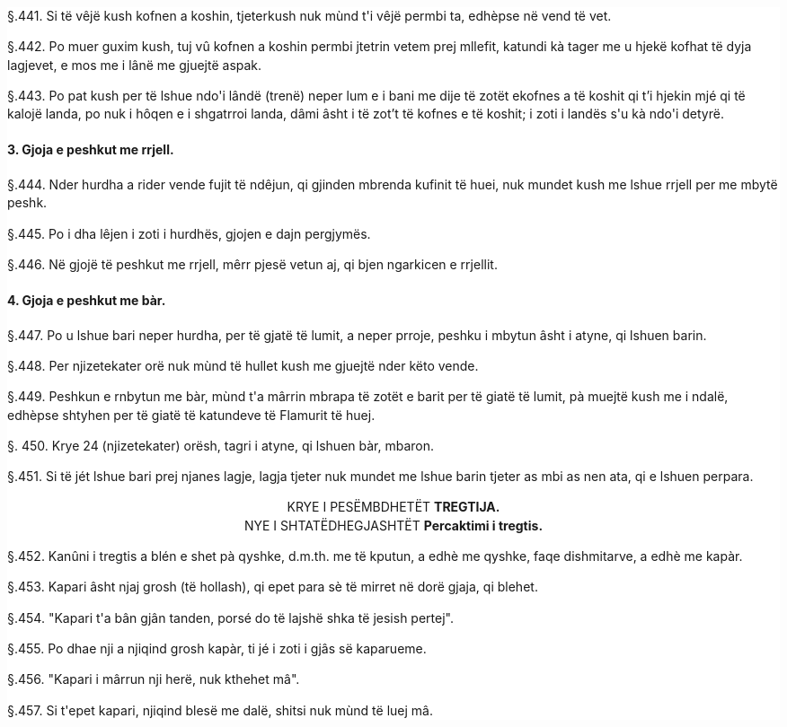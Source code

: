 §.441. Si të vêjë kush kofnen a koshin, tjeterkush nuk mùnd t'i vêjë permbi ta, edhèpse në vend të
vet.

§.442. Po muer guxim kush, tuj vû kofnen a koshin permbi jtetrin vetem prej mllefit, katundi kà
tager me u hjekë kofhat të dyja lagjevet, e mos me i lânë me gjuejtë aspak.

§.443. Po pat kush per të lshue ndo'i lândë (trenë) neper lum e i bani me dije të zotët ekofnes a të
koshit qi t’i hjekin mjé qi të kalojë landa, po nuk i hôqen e i shgatrroi landa, dâmi âsht i të zot’t të
kofnes e të koshit; i zoti i landës s'u kà ndo'i detyrë.

#### 3. Gjoja e peshkut me rrjell.

§.444. Nder hurdha a rider vende fujit të ndêjun, qi gjinden mbrenda kufinit të huei, nuk mundet
kush me lshue rrjell per me mbytë peshk.

§.445. Po i dha lêjen i zoti i hurdhës, gjojen e dajn pergjymës.

§.446. Në gjojë të peshkut me rrjell, mêrr pjesë vetun aj, qi bjen ngarkicen e rrjellit.

#### 4. Gjoja e peshkut me bàr.

§.447. Po u lshue bari neper hurdha, per të gjatë të lumit, a neper prroje, peshku i mbytun âsht i
atyne, qi lshuen barin.

§.448. Per njizetekater orë nuk mùnd të hullet kush me gjuejtë nder këto vende.

§.449. Peshkun e rnbytun me bàr, mùnd t'a mârrin mbrapa të zotët e barit per të giatë të lumit, pà
muejtë kush me i ndalë, edhèpse shtyhen per të giatë të katundeve të Flamurit të huej.

§. 450. Krye 24 (njizetekater) orësh, tagri i atyne, qi lshuen bàr, mbaron.

§.451. Si të jét lshue bari prej njanes lagje, lagja tjeter nuk mundet me lshue barin tjeter as mbi as
nen ata, qi e lshuen perpara.

<center>
KRYE I PESËMBDHETËT
<b>TREGTIJA.</b>
</center>

<center>
NYE I SHTATËDHEGJASHTËT
<b>Percaktimi i tregtis.</b>
</center>

§.452. Kanûni i tregtis a blén e shet pà qyshke, d.m.th. me të kputun, a edhè me qyshke, faqe
dishmitarve, a edhè me kapàr.

§.453. Kapari âsht njaj grosh (të hollash), qi epet para sè të mirret në dorë gjaja, qi blehet.

§.454. "Kapari t'a bân gjân tanden, porsé do të lajshë shka të jesish pertej".

§.455. Po dhae nji a njiqind grosh kapàr, ti jé i zoti i gjâs së kaparueme.

§.456. "Kapari i mârrun nji herë, nuk kthehet mâ".

§.457. Si t'epet kapari, njiqind blesë me dalë, shitsi nuk mùnd të luej mâ.

